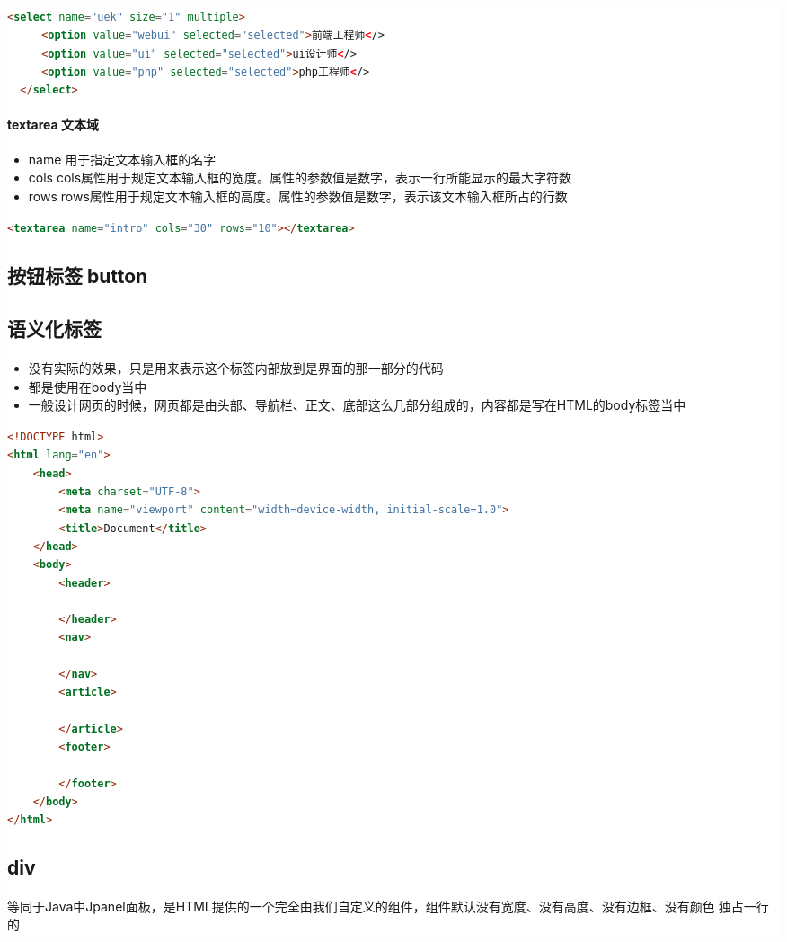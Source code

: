```html
<select name="uek" size="1" multiple>
  　　<option value="webui" selected="selected">前端工程师</>
  　　<option value="ui" selected="selected">ui设计师</>
  　　<option value="php" selected="selected">php工程师</>
  </select>
```
#### textarea  文本域
+ name 用于指定文本输入框的名字
+ cols cols属性用于规定文本输入框的宽度。属性的参数值是数字，表示一行所能显示的最大字符数
+ rows rows属性用于规定文本输入框的高度。属性的参数值是数字，表示该文本输入框所占的行数

```html
<textarea name="intro" cols="30" rows="10"></textarea>
```
## 按钮标签 button
## 语义化标签
+ 没有实际的效果，只是用来表示这个标签内部放到是界面的那一部分的代码
+ 都是使用在body当中
+ 一般设计网页的时候，网页都是由头部、导航栏、正文、底部这么几部分组成的，内容都是写在HTML的body标签当中
```html
<!DOCTYPE html>
<html lang="en">
    <head>
        <meta charset="UTF-8">
        <meta name="viewport" content="width=device-width, initial-scale=1.0">
        <title>Document</title>
    </head>
    <body>
        <header>

        </header>
        <nav>

        </nav>
        <article>

        </article>
        <footer>
            
        </footer>
    </body>
</html>
```
## div
等同于Java中Jpanel面板，是HTML提供的一个完全由我们自定义的组件，组件默认没有宽度、没有高度、没有边框、没有颜色 独占一行的